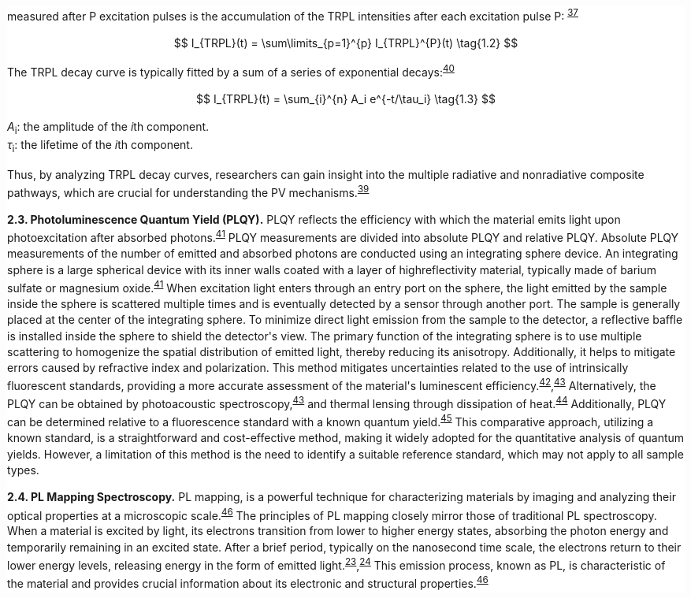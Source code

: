 measured after P excitation pulses is the accumulation of the TRPL intensities after each excitation pulse P: <sup><a href="#ref37">37</a></sup>

$$
    I_{TRPL}(t) = \sum\limits_{p=1}^{p} I_{TRPL}^{P}(t)
    \tag{1.2}
$$

The TRPL decay curve is typically fitted by a sum of a series
of exponential decays:<sup><a href="#ref40">40</a></sup>

$$
    I_{TRPL}(t) = \sum_{i}^{n} A_i e^{-t/\tau_i}
    \tag{1.3}
$$

_A_<sub>i</sub>: the amplitude of the *i*th component.
<br>
_τ_<sub>i</sub>: the lifetime of the *i*th component.

Thus, by analyzing TRPL decay curves, researchers can gain insight into the multiple radiative and nonradiative composite pathways, which are crucial for understanding the PV mechanisms.<sup><a href="#ref39">39</a></sup>

**2.3. Photoluminescence Quantum Yield (PLQY).** PLQY reflects the efficiency with which the material emits light upon photoexcitation after absorbed photons.<sup><a href="#ref41">41</a></sup> PLQY measurements are divided into absolute PLQY and relative PLQY. Absolute PLQY measurements of the number of emitted and absorbed photons are conducted using an integrating sphere device. An integrating sphere is a large spherical device with its inner walls coated with a layer of highreflectivity material, typically made of barium sulfate or magnesium oxide.<sup><a href="#ref41">41</a></sup> When excitation light enters through an entry port on the sphere, the light emitted by the sample inside the sphere is scattered multiple times and is eventually detected by a sensor through another port. The sample is generally placed at the center of the integrating sphere. To minimize direct light emission from the sample to the detector, a reflective baffle is installed inside the sphere to shield the detector's view. The primary function of the integrating sphere is to use multiple scattering to homogenize the spatial distribution of emitted light, thereby reducing its anisotropy. Additionally, it helps to mitigate errors caused by refractive index and polarization. This method mitigates uncertainties related to the use of intrinsically fluorescent standards, providing a more accurate assessment of the material's luminescent efficiency.<sup><a href="#ref42">42</a></sup>,<sup><a href="#ref43">43</a></sup> Alternatively, the PLQY can be obtained by photoacoustic spectroscopy,<sup><a href="#ref43">43</a></sup> and thermal lensing through dissipation of heat.<sup><a href="#ref44">44</a></sup> Additionally, PLQY can be determined relative to a fluorescence standard with a known quantum yield.<sup><a href="#ref45">45</a></sup> This comparative approach, utilizing a known standard, is a straightforward and cost-effective method, making it widely adopted for the quantitative analysis of quantum yields. However, a limitation of this method is the need to identify a suitable reference standard, which may not apply to all sample types.

**2.4. PL Mapping Spectroscopy.** PL mapping, is a powerful technique for characterizing materials by imaging and analyzing their optical properties at a microscopic scale.<sup><a href="#ref46">46</a></sup> The principles of PL mapping closely mirror those of traditional PL spectroscopy. When a material is excited by light, its electrons transition from lower to higher energy states, absorbing the photon energy and temporarily remaining in an excited state. After a brief period, typically on the nanosecond time scale, the electrons return to their lower energy levels, releasing energy in the form of emitted light.<sup><a href="#ref23">23</a></sup>,<sup><a href="#ref24">24</a></sup> This emission process, known as PL, is characteristic of the material and provides crucial information about its electronic and structural properties.<sup><a href="#ref46">46</a></sup>
